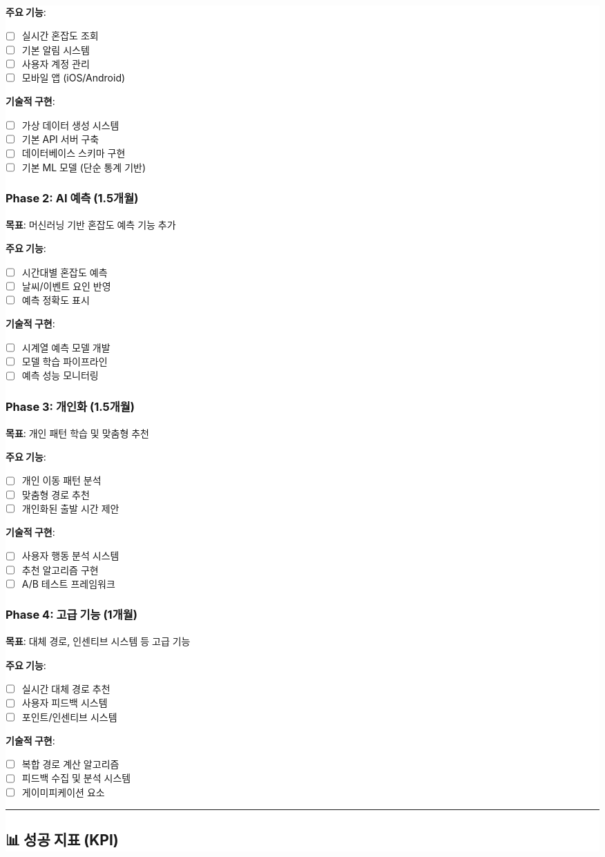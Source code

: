 **주요 기능**:
- [ ] 실시간 혼잡도 조회
- [ ] 기본 알림 시스템
- [ ] 사용자 계정 관리
- [ ] 모바일 앱 (iOS/Android)

**기술적 구현**:
- [ ] 가상 데이터 생성 시스템
- [ ] 기본 API 서버 구축
- [ ] 데이터베이스 스키마 구현
- [ ] 기본 ML 모델 (단순 통계 기반)

### Phase 2: AI 예측 (1.5개월)
**목표**: 머신러닝 기반 혼잡도 예측 기능 추가

**주요 기능**:
- [ ] 시간대별 혼잡도 예측
- [ ] 날씨/이벤트 요인 반영
- [ ] 예측 정확도 표시

**기술적 구현**:
- [ ] 시계열 예측 모델 개발
- [ ] 모델 학습 파이프라인
- [ ] 예측 성능 모니터링

### Phase 3: 개인화 (1.5개월)
**목표**: 개인 패턴 학습 및 맞춤형 추천

**주요 기능**:
- [ ] 개인 이동 패턴 분석
- [ ] 맞춤형 경로 추천
- [ ] 개인화된 출발 시간 제안

**기술적 구현**:
- [ ] 사용자 행동 분석 시스템
- [ ] 추천 알고리즘 구현
- [ ] A/B 테스트 프레임워크

### Phase 4: 고급 기능 (1개월)
**목표**: 대체 경로, 인센티브 시스템 등 고급 기능

**주요 기능**:
- [ ] 실시간 대체 경로 추천
- [ ] 사용자 피드백 시스템
- [ ] 포인트/인센티브 시스템

**기술적 구현**:
- [ ] 복합 경로 계산 알고리즘
- [ ] 피드백 수집 및 분석 시스템
- [ ] 게이미피케이션 요소

---

## 📊 성공 지표 (KPI)
